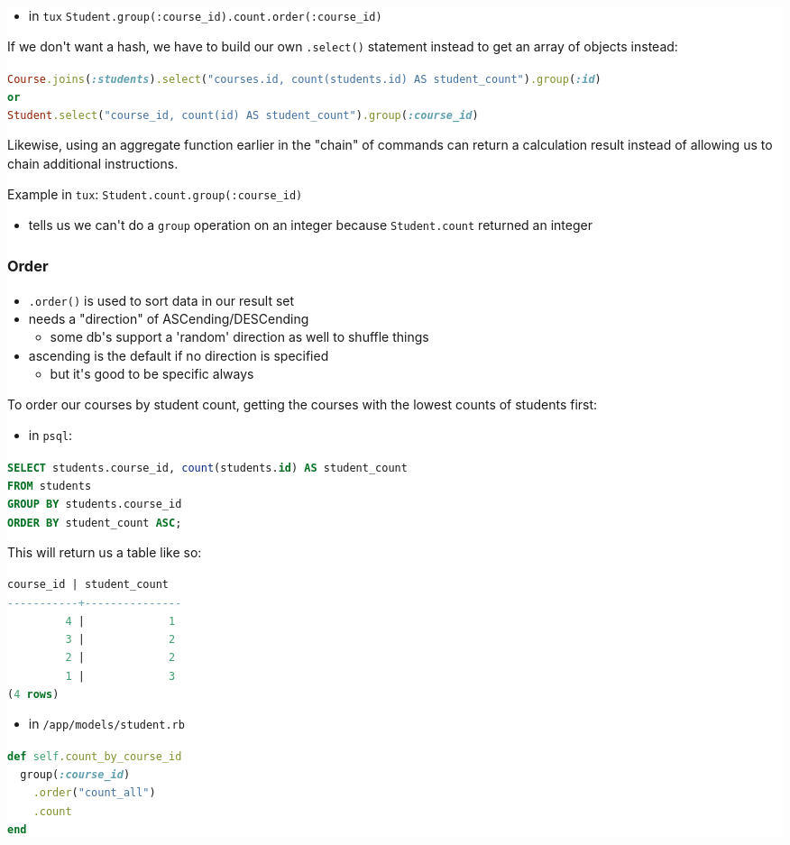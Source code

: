 * in `tux`
`Student.group(:course_id).count.order(:course_id)`

If we don't want a hash, we have to build our own `.select()` statement instead to get an array of objects instead:

```ruby
Course.joins(:students).select("courses.id, count(students.id) AS student_count").group(:id)
or
Student.select("course_id, count(id) AS student_count").group(:course_id)
```

Likewise, using an aggregate function earlier in the "chain" of commands can return a calculation result instead of allowing us to chain additional instructions.

Example in `tux`: `Student.count.group(:course_id)`
* tells us we can't do a `group` operation on an integer because `Student.count` returned an integer


### Order

* `.order()` is used to sort data in our result set
* needs a "direction" of ASCending/DESCending
  * some db's support a 'random' direction as well to shuffle things
* ascending is the default if no direction is specified
  * but it's good to be specific always

To order our courses by student count, getting the courses with the lowest counts of students first:

* in `psql`:
```SQL
SELECT students.course_id, count(students.id) AS student_count
FROM students
GROUP BY students.course_id
ORDER BY student_count ASC;
```

This will return us a table like so:

```SQL
course_id | student_count
-----------+---------------
         4 |             1
         3 |             2
         2 |             2
         1 |             3
(4 rows)
```

* in `/app/models/student.rb`

```ruby
def self.count_by_course_id
  group(:course_id)
    .order("count_all")
    .count
end
```
